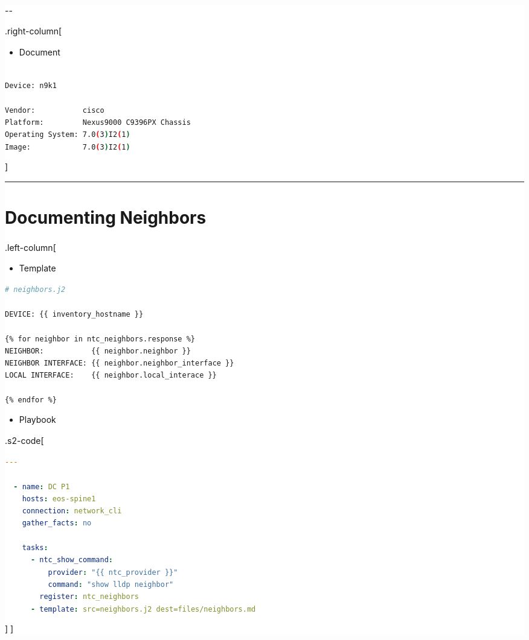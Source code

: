 --

.right-column[
- Document

```bash

Device: n9k1

Vendor:           cisco
Platform:         Nexus9000 C9396PX Chassis
Operating System: 7.0(3)I2(1)
Image:            7.0(3)I2(1)

```
]

---

# Documenting Neighbors

.left-column[

- Template

```bash
# neighbors.j2

DEVICE: {{ inventory_hostname }}

{% for neighbor in ntc_neighbors.response %}
NEIGHBOR:           {{ neighbor.neighbor }}
NEIGHBOR INTERFACE: {{ neighbor.neighbor_interface }}
LOCAL INTERFACE:    {{ neighbor.local_interace }}

{% endfor %}

```
- Playbook

.s2-code[
```yaml
---

  - name: DC P1
    hosts: eos-spine1
    connection: network_cli
    gather_facts: no

    tasks:
      - ntc_show_command:
          provider: "{{ ntc_provider }}"
          command: "show lldp neighbor"
        register: ntc_neighbors
      - template: src=neighbors.j2 dest=files/neighbors.md

```
]
]
